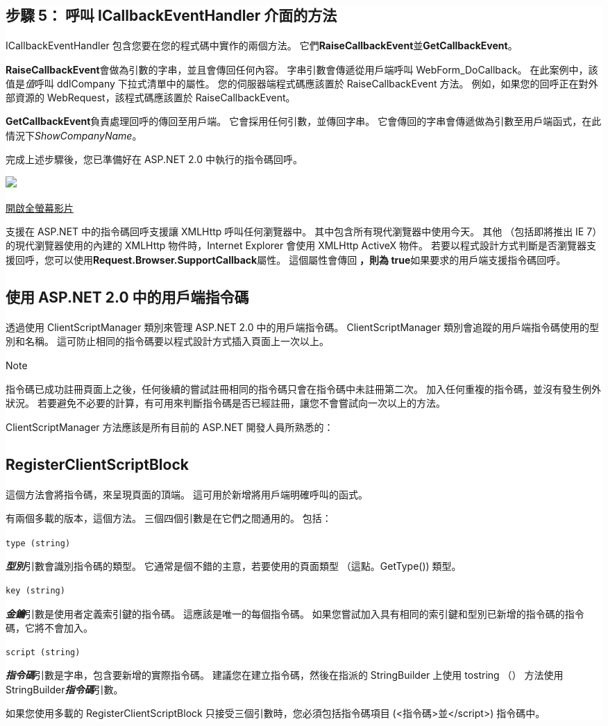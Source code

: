 ## <a name="step-5--call-the-methods-of-the-icallbackeventhandler-interface"></a>步驟 5： 呼叫 ICallbackEventHandler 介面的方法

ICallbackEventHandler 包含您要在您的程式碼中實作的兩個方法。 它們**RaiseCallbackEvent**並**GetCallbackEvent**。

**RaiseCallbackEvent**會做為引數的字串，並且會傳回任何內容。 字串引數會傳遞從用戶端呼叫 WebForm\_DoCallback。 在此案例中，該值是*值*呼叫 ddlCompany 下拉式清單中的屬性。 您的伺服器端程式碼應該置於 RaiseCallbackEvent 方法。 例如，如果您的回呼正在對外部資源的 WebRequest，該程式碼應該置於 RaiseCallbackEvent。

**GetCallbackEvent**負責處理回呼的傳回至用戶端。 它會採用任何引數，並傳回字串。 它會傳回的字串會傳遞做為引數至用戶端函式，在此情況下*ShowCompanyName*。

完成上述步驟後，您已準備好在 ASP.NET 2.0 中執行的指令碼回呼。


![](the-asp-net-2-0-page-model/_static/image4.png)


[開啟全螢幕影片](the-asp-net-2-0-page-model/_static/callback1.wmv)


支援在 ASP.NET 中的指令碼回呼支援讓 XMLHttp 呼叫任何瀏覽器中。 其中包含所有現代瀏覽器中使用今天。 其他 （包括即將推出 IE 7） 的現代瀏覽器使用的內建的 XMLHttp 物件時，Internet Explorer 會使用 XMLHttp ActiveX 物件。 若要以程式設計方式判斷是否瀏覽器支援回呼，您可以使用**Request.Browser.SupportCallback**屬性。 這個屬性會傳回 **，則為 true**如果要求的用戶端支援指令碼回呼。

## <a name="working-with-client-script-in-aspnet-20"></a>使用 ASP.NET 2.0 中的用戶端指令碼

透過使用 ClientScriptManager 類別來管理 ASP.NET 2.0 中的用戶端指令碼。 ClientScriptManager 類別會追蹤的用戶端指令碼使用的型別和名稱。 這可防止相同的指令碼要以程式設計方式插入頁面上一次以上。

> [!NOTE]
> 指令碼已成功註冊頁面上之後，任何後續的嘗試註冊相同的指令碼只會在指令碼中未註冊第二次。 加入任何重複的指令碼，並沒有發生例外狀況。 若要避免不必要的計算，有可用來判斷指令碼是否已經註冊，讓您不會嘗試向一次以上的方法。


ClientScriptManager 方法應該是所有目前的 ASP.NET 開發人員所熟悉的：

## <a name="registerclientscriptblock"></a>RegisterClientScriptBlock

這個方法會將指令碼，來呈現頁面的頂端。 這可用於新增將用戶端明確呼叫的函式。

有兩個多載的版本，這個方法。 三個四個引數是在它們之間通用的。 包括：

`type (string)`

***型別***引數會識別指令碼的類型。 它通常是個不錯的主意，若要使用的頁面類型 （這點。GetType()) 類型。

`key (string)`

***金鑰***引數是使用者定義索引鍵的指令碼。 這應該是唯一的每個指令碼。 如果您嘗試加入具有相同的索引鍵和型別已新增的指令碼的指令碼，它將不會加入。

`script (string)`

***指令碼***引數是字串，包含要新增的實際指令碼。 建議您在建立指令碼，然後在指派的 StringBuilder 上使用 tostring （） 方法使用 StringBuilder***指令碼***引數。

如果您使用多載的 RegisterClientScriptBlock 只接受三個引數時，您必須包括指令碼項目 (&lt;指令碼&gt;並&lt;/script&gt;) 指令碼中。

